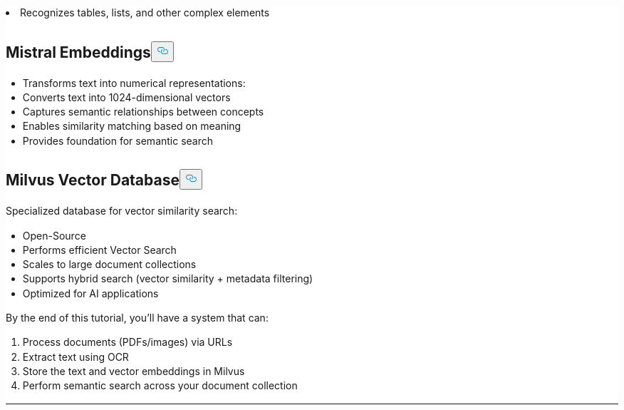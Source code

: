 <li>Recognizes tables, lists, and other complex elements</li>
</ul>
<h2 id="Mistral-Embeddings" class="common-anchor-header">Mistral Embeddings<button data-href="#Mistral-Embeddings" class="anchor-icon" translate="no">
      <svg translate="no"
        aria-hidden="true"
        focusable="false"
        height="20"
        version="1.1"
        viewBox="0 0 16 16"
        width="16"
      >
        <path
          fill="#0092E4"
          fill-rule="evenodd"
          d="M4 9h1v1H4c-1.5 0-3-1.69-3-3.5S2.55 3 4 3h4c1.45 0 3 1.69 3 3.5 0 1.41-.91 2.72-2 3.25V8.59c.58-.45 1-1.27 1-2.09C10 5.22 8.98 4 8 4H4c-.98 0-2 1.22-2 2.5S3 9 4 9zm9-3h-1v1h1c1 0 2 1.22 2 2.5S13.98 12 13 12H9c-.98 0-2-1.22-2-2.5 0-.83.42-1.64 1-2.09V6.25c-1.09.53-2 1.84-2 3.25C6 11.31 7.55 13 9 13h4c1.45 0 3-1.69 3-3.5S14.5 6 13 6z"
        ></path>
      </svg>
    </button></h2><ul>
<li>Transforms text into numerical representations:</li>
<li>Converts text into 1024-dimensional vectors</li>
<li>Captures semantic relationships between concepts</li>
<li>Enables similarity matching based on meaning</li>
<li>Provides foundation for semantic search</li>
</ul>
<h2 id="Milvus-Vector-Database" class="common-anchor-header">Milvus Vector Database<button data-href="#Milvus-Vector-Database" class="anchor-icon" translate="no">
      <svg translate="no"
        aria-hidden="true"
        focusable="false"
        height="20"
        version="1.1"
        viewBox="0 0 16 16"
        width="16"
      >
        <path
          fill="#0092E4"
          fill-rule="evenodd"
          d="M4 9h1v1H4c-1.5 0-3-1.69-3-3.5S2.55 3 4 3h4c1.45 0 3 1.69 3 3.5 0 1.41-.91 2.72-2 3.25V8.59c.58-.45 1-1.27 1-2.09C10 5.22 8.98 4 8 4H4c-.98 0-2 1.22-2 2.5S3 9 4 9zm9-3h-1v1h1c1 0 2 1.22 2 2.5S13.98 12 13 12H9c-.98 0-2-1.22-2-2.5 0-.83.42-1.64 1-2.09V6.25c-1.09.53-2 1.84-2 3.25C6 11.31 7.55 13 9 13h4c1.45 0 3-1.69 3-3.5S14.5 6 13 6z"
        ></path>
      </svg>
    </button></h2><p>Specialized database for vector similarity search:</p>
<ul>
<li>Open-Source</li>
<li>Performs efficient Vector Search</li>
<li>Scales to large document collections</li>
<li>Supports hybrid search (vector similarity + metadata filtering)</li>
<li>Optimized for AI applications</li>
</ul>
<p>By the end of this tutorial, you’ll have a system that can:</p>
<ol>
<li>Process documents (PDFs/images) via URLs</li>
<li>Extract text using OCR</li>
<li>Store the text and vector embeddings in Milvus</li>
<li>Perform semantic search across your document collection</li>
</ol>
<hr>